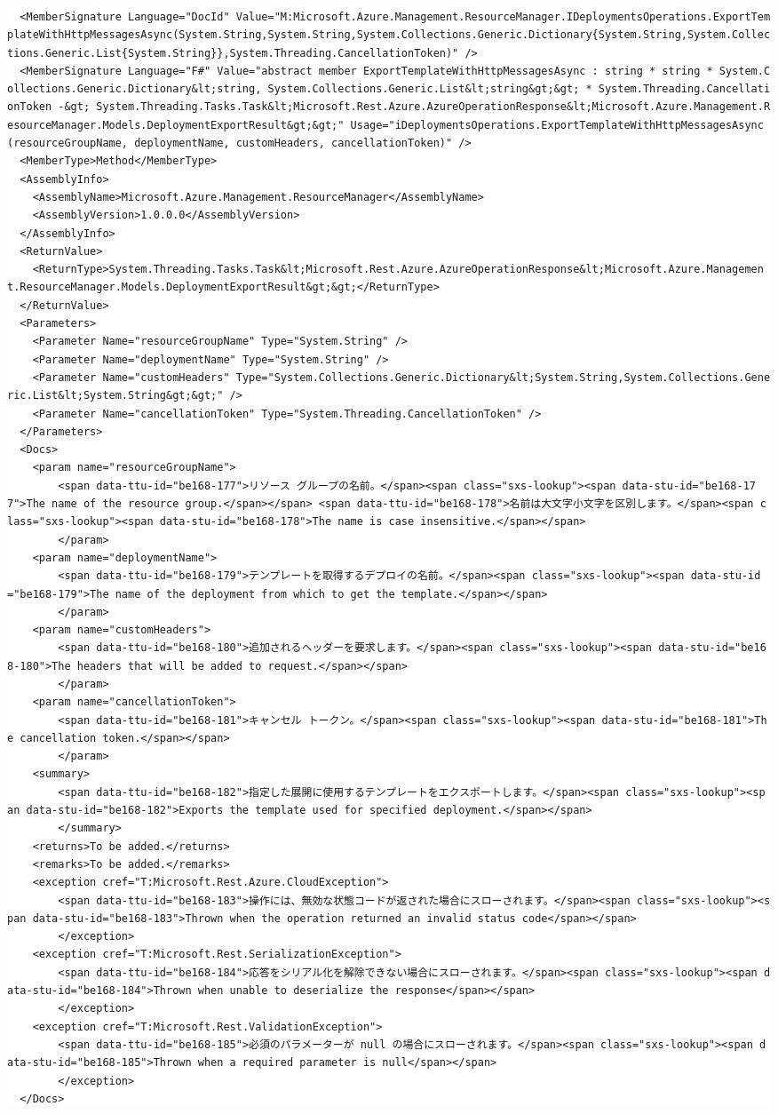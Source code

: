       <MemberSignature Language="DocId" Value="M:Microsoft.Azure.Management.ResourceManager.IDeploymentsOperations.ExportTemplateWithHttpMessagesAsync(System.String,System.String,System.Collections.Generic.Dictionary{System.String,System.Collections.Generic.List{System.String}},System.Threading.CancellationToken)" />
      <MemberSignature Language="F#" Value="abstract member ExportTemplateWithHttpMessagesAsync : string * string * System.Collections.Generic.Dictionary&lt;string, System.Collections.Generic.List&lt;string&gt;&gt; * System.Threading.CancellationToken -&gt; System.Threading.Tasks.Task&lt;Microsoft.Rest.Azure.AzureOperationResponse&lt;Microsoft.Azure.Management.ResourceManager.Models.DeploymentExportResult&gt;&gt;" Usage="iDeploymentsOperations.ExportTemplateWithHttpMessagesAsync (resourceGroupName, deploymentName, customHeaders, cancellationToken)" />
      <MemberType>Method</MemberType>
      <AssemblyInfo>
        <AssemblyName>Microsoft.Azure.Management.ResourceManager</AssemblyName>
        <AssemblyVersion>1.0.0.0</AssemblyVersion>
      </AssemblyInfo>
      <ReturnValue>
        <ReturnType>System.Threading.Tasks.Task&lt;Microsoft.Rest.Azure.AzureOperationResponse&lt;Microsoft.Azure.Management.ResourceManager.Models.DeploymentExportResult&gt;&gt;</ReturnType>
      </ReturnValue>
      <Parameters>
        <Parameter Name="resourceGroupName" Type="System.String" />
        <Parameter Name="deploymentName" Type="System.String" />
        <Parameter Name="customHeaders" Type="System.Collections.Generic.Dictionary&lt;System.String,System.Collections.Generic.List&lt;System.String&gt;&gt;" />
        <Parameter Name="cancellationToken" Type="System.Threading.CancellationToken" />
      </Parameters>
      <Docs>
        <param name="resourceGroupName">
            <span data-ttu-id="be168-177">リソース グループの名前。</span><span class="sxs-lookup"><span data-stu-id="be168-177">The name of the resource group.</span></span> <span data-ttu-id="be168-178">名前は大文字小文字を区別します。</span><span class="sxs-lookup"><span data-stu-id="be168-178">The name is case insensitive.</span></span>
            </param>
        <param name="deploymentName">
            <span data-ttu-id="be168-179">テンプレートを取得するデプロイの名前。</span><span class="sxs-lookup"><span data-stu-id="be168-179">The name of the deployment from which to get the template.</span></span>
            </param>
        <param name="customHeaders">
            <span data-ttu-id="be168-180">追加されるヘッダーを要求します。</span><span class="sxs-lookup"><span data-stu-id="be168-180">The headers that will be added to request.</span></span>
            </param>
        <param name="cancellationToken">
            <span data-ttu-id="be168-181">キャンセル トークン。</span><span class="sxs-lookup"><span data-stu-id="be168-181">The cancellation token.</span></span>
            </param>
        <summary>
            <span data-ttu-id="be168-182">指定した展開に使用するテンプレートをエクスポートします。</span><span class="sxs-lookup"><span data-stu-id="be168-182">Exports the template used for specified deployment.</span></span>
            </summary>
        <returns>To be added.</returns>
        <remarks>To be added.</remarks>
        <exception cref="T:Microsoft.Rest.Azure.CloudException">
            <span data-ttu-id="be168-183">操作には、無効な状態コードが返された場合にスローされます。</span><span class="sxs-lookup"><span data-stu-id="be168-183">Thrown when the operation returned an invalid status code</span></span>
            </exception>
        <exception cref="T:Microsoft.Rest.SerializationException">
            <span data-ttu-id="be168-184">応答をシリアル化を解除できない場合にスローされます。</span><span class="sxs-lookup"><span data-stu-id="be168-184">Thrown when unable to deserialize the response</span></span>
            </exception>
        <exception cref="T:Microsoft.Rest.ValidationException">
            <span data-ttu-id="be168-185">必須のパラメーターが null の場合にスローされます。</span><span class="sxs-lookup"><span data-stu-id="be168-185">Thrown when a required parameter is null</span></span>
            </exception>
      </Docs>